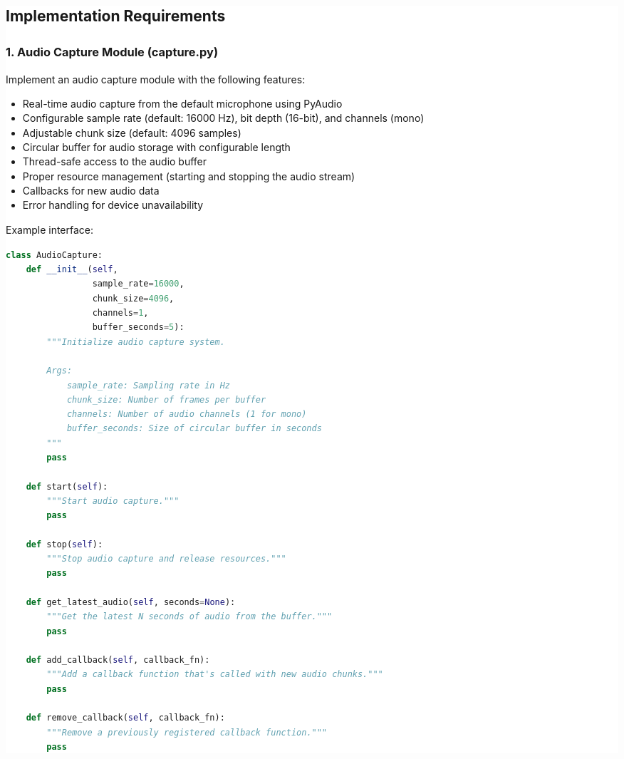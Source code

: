 ## Implementation Requirements

### 1. Audio Capture Module (capture.py)

Implement an audio capture module with the following features:

- Real-time audio capture from the default microphone using PyAudio
- Configurable sample rate (default: 16000 Hz), bit depth (16-bit), and channels (mono)
- Adjustable chunk size (default: 4096 samples)
- Circular buffer for audio storage with configurable length
- Thread-safe access to the audio buffer
- Proper resource management (starting and stopping the audio stream)
- Callbacks for new audio data
- Error handling for device unavailability

Example interface:

```python
class AudioCapture:
    def __init__(self, 
                 sample_rate=16000, 
                 chunk_size=4096, 
                 channels=1, 
                 buffer_seconds=5):
        """Initialize audio capture system.
        
        Args:
            sample_rate: Sampling rate in Hz
            chunk_size: Number of frames per buffer
            channels: Number of audio channels (1 for mono)
            buffer_seconds: Size of circular buffer in seconds
        """
        pass
    
    def start(self):
        """Start audio capture."""
        pass
    
    def stop(self):
        """Stop audio capture and release resources."""
        pass
    
    def get_latest_audio(self, seconds=None):
        """Get the latest N seconds of audio from the buffer."""
        pass
    
    def add_callback(self, callback_fn):
        """Add a callback function that's called with new audio chunks."""
        pass
    
    def remove_callback(self, callback_fn):
        """Remove a previously registered callback function."""
        pass
```

